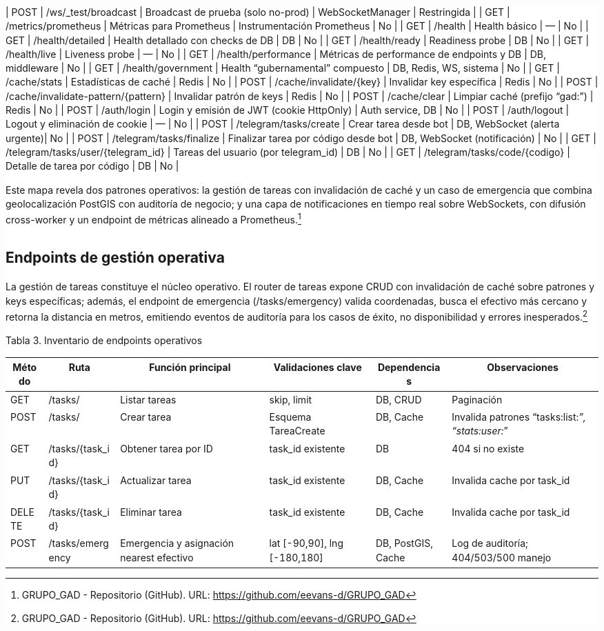 | POST   | /ws/_test/broadcast                 | Broadcast de prueba (solo no-prod)              | WebSocketManager             | Restringida    |
| GET    | /metrics/prometheus                 | Métricas para Prometheus                        | Instrumentación Prometheus   | No             |
| GET    | /health                             | Health básico                                   | —                            | No             |
| GET    | /health/detailed                    | Health detallado con checks de DB               | DB                           | No             |
| GET    | /health/ready                       | Readiness probe                                 | DB                           | No             |
| GET    | /health/live                        | Liveness probe                                  | —                            | No             |
| GET    | /health/performance                 | Métricas de performance de endpoints y DB       | DB, middleware               | No             |
| GET    | /health/government                  | Health “gubernamental” compuesto                | DB, Redis, WS, sistema       | No             |
| GET    | /cache/stats                        | Estadísticas de caché                           | Redis                        | No             |
| POST   | /cache/invalidate/{key}             | Invalidar key específica                        | Redis                        | No             |
| POST   | /cache/invalidate-pattern/{pattern} | Invalidar patrón de keys                        | Redis                        | No             |
| POST   | /cache/clear                        | Limpiar caché (prefijo “gad:”)                  | Redis                        | No             |
| POST   | /auth/login                         | Login y emisión de JWT (cookie HttpOnly)        | Auth service, DB             | No             |
| POST   | /auth/logout                        | Logout y eliminación de cookie                  | —                            | No             |
| POST   | /telegram/tasks/create              | Crear tarea desde bot                           | DB, WebSocket (alerta urgente)| No             |
| POST   | /telegram/tasks/finalize            | Finalizar tarea por código desde bot            | DB, WebSocket (notificación) | No             |
| GET    | /telegram/tasks/user/{telegram_id}  | Tareas del usuario (por telegram_id)            | DB                           | No             |
| GET    | /telegram/tasks/code/{codigo}       | Detalle de tarea por código                     | DB                           | No             |

Este mapa revela dos patrones operativos: la gestión de tareas con invalidación de caché y un caso de emergencia que combina geolocalización PostGIS con auditoría de negocio; y una capa de notificaciones en tiempo real sobre WebSockets, con difusión cross-worker y un endpoint de métricas alineado a Prometheus.[^1]

## Endpoints de gestión operativa

La gestión de tareas constituye el núcleo operativo. El router de tareas expone CRUD con invalidación de caché sobre patrones y keys específicas; además, el endpoint de emergencia (/tasks/emergency) valida coordenadas, busca el efectivo más cercano y retorna la distancia en metros, emitiendo eventos de auditoría para los casos de éxito, no disponibilidad y errores inesperados.[^1]

Tabla 3. Inventario de endpoints operativos

| Método | Ruta               | Función principal                         | Validaciones clave                         | Dependencias             | Observaciones                          |
|--------|--------------------|-------------------------------------------|--------------------------------------------|--------------------------|----------------------------------------|
| GET    | /tasks/            | Listar tareas                              | skip, limit                                 | DB, CRUD                 | Paginación                             |
| POST   | /tasks/            | Crear tarea                                | Esquema TareaCreate                         | DB, Cache                | Invalida patrones “tasks:list:*”, “stats:user:*” |
| GET    | /tasks/{task_id}   | Obtener tarea por ID                       | task_id existente                           | DB                       | 404 si no existe                       |
| PUT    | /tasks/{task_id}   | Actualizar tarea                           | task_id existente                           | DB, Cache                | Invalida cache por task_id             |
| DELETE | /tasks/{task_id}   | Eliminar tarea                             | task_id existente                           | DB, Cache                | Invalida cache por task_id             |
| POST   | /tasks/emergency   | Emergencia y asignación nearest efectivo   | lat [-90,90], lng [-180,180]                | DB, PostGIS, Cache       | Log de auditoría; 404/503/500 manejo   |


[^1]: GRUPO_GAD - Repositorio (GitHub). URL: https://github.com/eevans-d/GRUPO_GAD  
[^2]: GRUPO_GAD - Aplicación en Producción (Fly.io). URL: https://grupo-gad.fly.dev